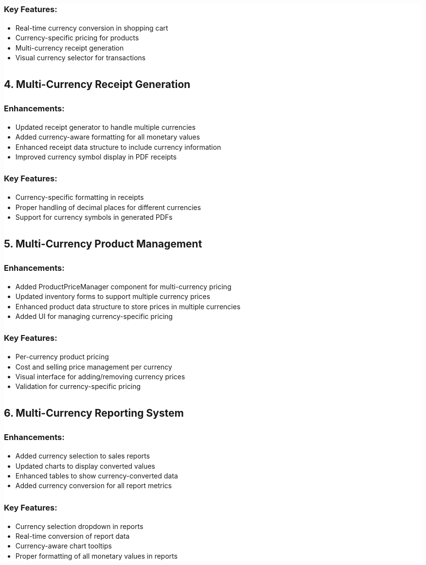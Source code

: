 ### Key Features:
- Real-time currency conversion in shopping cart
- Currency-specific pricing for products
- Multi-currency receipt generation
- Visual currency selector for transactions

## 4. Multi-Currency Receipt Generation

### Enhancements:
- Updated receipt generator to handle multiple currencies
- Added currency-aware formatting for all monetary values
- Enhanced receipt data structure to include currency information
- Improved currency symbol display in PDF receipts

### Key Features:
- Currency-specific formatting in receipts
- Proper handling of decimal places for different currencies
- Support for currency symbols in generated PDFs

## 5. Multi-Currency Product Management

### Enhancements:
- Added ProductPriceManager component for multi-currency pricing
- Updated inventory forms to support multiple currency prices
- Enhanced product data structure to store prices in multiple currencies
- Added UI for managing currency-specific pricing

### Key Features:
- Per-currency product pricing
- Cost and selling price management per currency
- Visual interface for adding/removing currency prices
- Validation for currency-specific pricing

## 6. Multi-Currency Reporting System

### Enhancements:
- Added currency selection to sales reports
- Updated charts to display converted values
- Enhanced tables to show currency-converted data
- Added currency conversion for all report metrics

### Key Features:
- Currency selection dropdown in reports
- Real-time conversion of report data
- Currency-aware chart tooltips
- Proper formatting of all monetary values in reports
